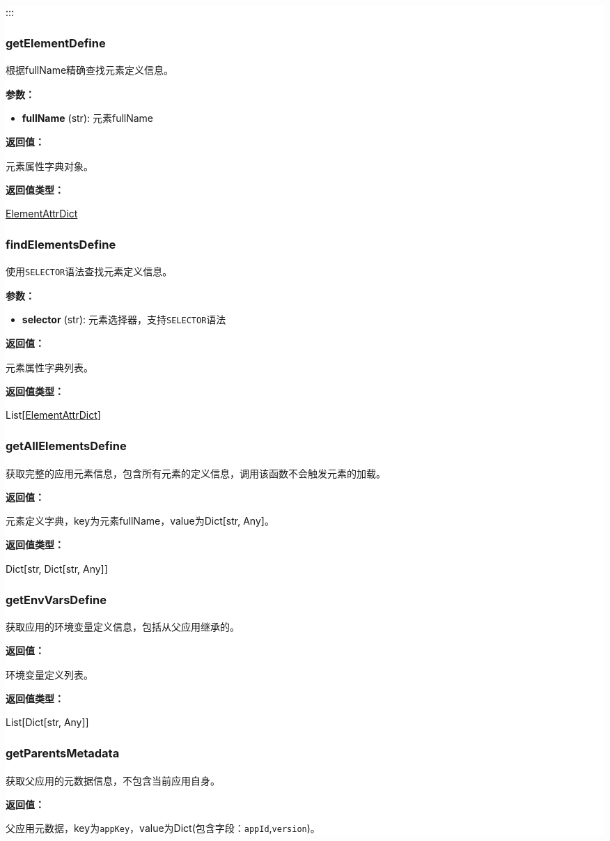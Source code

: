:::

### getElementDefine
根据fullName精确查找元素定义信息。

**参数：**

* **fullName** (str): 元素fullName

**返回值：** 

元素属性字典对象。

**返回值类型：** 

[ElementAttrDict](../03元素/ElementAttrDict)

### findElementsDefine
使用`SELECTOR`语法查找元素定义信息。

**参数：**

* **selector** (str): 元素选择器，支持`SELECTOR`语法

**返回值：** 

元素属性字典列表。

**返回值类型：** 

List[[ElementAttrDict](../03元素/ElementAttrDict)]

### getAllElementsDefine
获取完整的应用元素信息，包含所有元素的定义信息，调用该函数不会触发元素的加载。

**返回值：** 

元素定义字典，key为元素fullName，value为Dict[str, Any]。

**返回值类型：** 

Dict[str, Dict[str, Any]]

### getEnvVarsDefine
获取应用的环境变量定义信息，包括从父应用继承的。

**返回值：** 

环境变量定义列表。

**返回值类型：** 

List[Dict[str, Any]]

### getParentsMetadata
获取父应用的元数据信息，不包含当前应用自身。

**返回值：** 

父应用元数据，key为`appKey`，value为Dict(包含字段：`appId`,`version`)。

